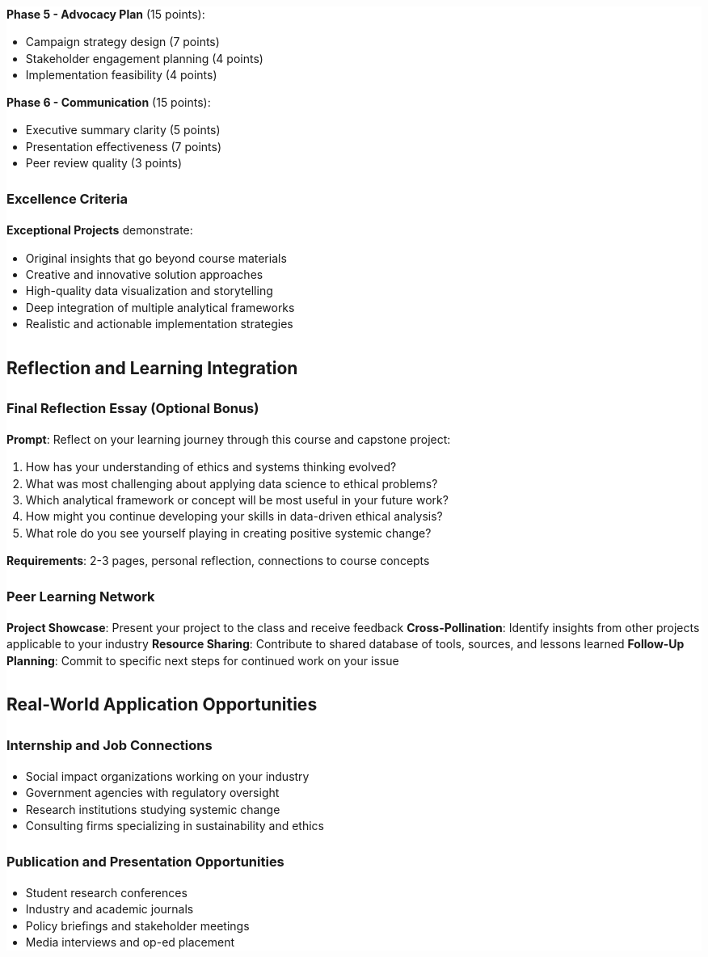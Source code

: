 **Phase 5 - Advocacy Plan** (15 points):
- Campaign strategy design (7 points)
- Stakeholder engagement planning (4 points)
- Implementation feasibility (4 points)

**Phase 6 - Communication** (15 points):
- Executive summary clarity (5 points)
- Presentation effectiveness (7 points)
- Peer review quality (3 points)

### Excellence Criteria

**Exceptional Projects** demonstrate:
- Original insights that go beyond course materials
- Creative and innovative solution approaches
- High-quality data visualization and storytelling
- Deep integration of multiple analytical frameworks
- Realistic and actionable implementation strategies

## Reflection and Learning Integration

### Final Reflection Essay (Optional Bonus)

**Prompt**: Reflect on your learning journey through this course and capstone project:

1. How has your understanding of ethics and systems thinking evolved?
2. What was most challenging about applying data science to ethical problems?
3. Which analytical framework or concept will be most useful in your future work?
4. How might you continue developing your skills in data-driven ethical analysis?
5. What role do you see yourself playing in creating positive systemic change?

**Requirements**: 2-3 pages, personal reflection, connections to course concepts

### Peer Learning Network

**Project Showcase**: Present your project to the class and receive feedback
**Cross-Pollination**: Identify insights from other projects applicable to your industry
**Resource Sharing**: Contribute to shared database of tools, sources, and lessons learned
**Follow-Up Planning**: Commit to specific next steps for continued work on your issue

## Real-World Application Opportunities

### Internship and Job Connections
- Social impact organizations working on your industry
- Government agencies with regulatory oversight
- Research institutions studying systemic change
- Consulting firms specializing in sustainability and ethics

### Publication and Presentation Opportunities
- Student research conferences
- Industry and academic journals
- Policy briefings and stakeholder meetings
- Media interviews and op-ed placement
